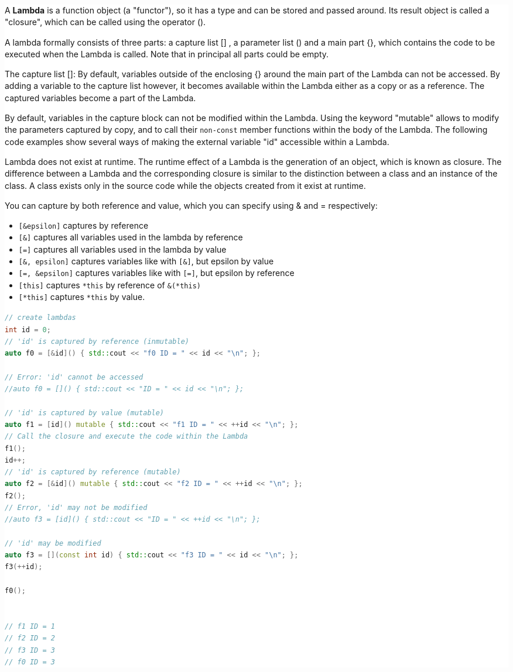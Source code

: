 A **Lambda** is a function object (a "functor"), so it has a type and can be stored and passed around. Its result object is called a "closure", which can be called using the operator ().

A lambda formally consists of three parts: a capture list [] , a parameter list () and a main part {}, which contains the code to be executed when the Lambda is called. Note that in principal all parts could be empty.

The capture list []: By default, variables outside of the enclosing {} around the main part of the Lambda can not be accessed. By adding a variable to the capture list however, it becomes available within the Lambda either as a copy or as a reference. The captured variables become a part of the Lambda.

By default, variables in the capture block can not be modified within the Lambda. Using the keyword "mutable" allows to modify the parameters captured by copy, and to call their `non-const` member functions within the body of the Lambda. The following code examples show several ways of making the external variable "id" accessible within a Lambda.

Lambda does not exist at runtime. The runtime effect of a Lambda is the generation of an object, which is known as closure. The difference between a Lambda and the corresponding closure is similar to the distinction between a class and an instance of the class. A class exists only in the source code while the objects created from it exist at runtime.

You can capture by both reference and value, which you can specify using & and = respectively:

* `[&epsilon]` captures by reference
* `[&]` captures all variables used in the lambda by reference
* `[=]` captures all variables used in the lambda by value
* `[&, epsilon]` captures variables like with `[&]`, but epsilon by value
* `[=, &epsilon]` captures variables like with `[=]`, but epsilon by reference
* `[this]` captures `*this` by reference of `&(*this)`
* `[*this]` captures `*this` by value.

```cpp
// create lambdas
int id = 0;
// 'id' is captured by reference (inmutable)
auto f0 = [&id]() { std::cout << "f0 ID = " << id << "\n"; };

// Error: 'id' cannot be accessed
//auto f0 = []() { std::cout << "ID = " << id << "\n"; };

// 'id' is captured by value (mutable)
auto f1 = [id]() mutable { std::cout << "f1 ID = " << ++id << "\n"; };
// Call the closure and execute the code within the Lambda
f1();
id++;
// 'id' is captured by reference (mutable)
auto f2 = [&id]() mutable { std::cout << "f2 ID = " << ++id << "\n"; };
f2();
// Error, 'id' may not be modified
//auto f3 = [id]() { std::cout << "ID = " << ++id << "\n"; };

// 'id' may be modified
auto f3 = [](const int id) { std::cout << "f3 ID = " << id << "\n"; };
f3(++id);

f0();


// f1 ID = 1
// f2 ID = 2
// f3 ID = 3
// f0 ID = 3
```
